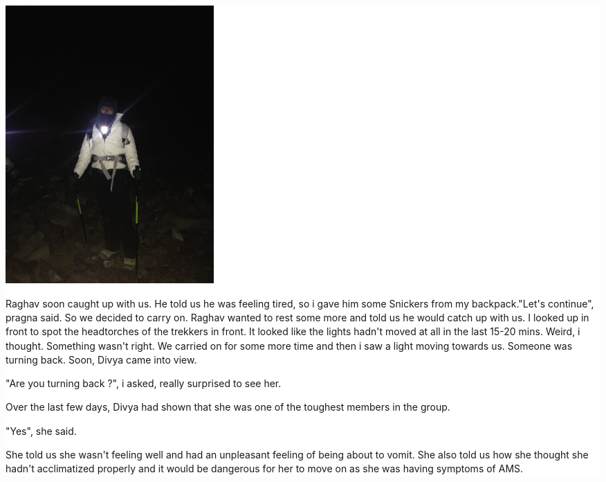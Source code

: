 <img src= "/images/posts/stok/8.png" width="35%" height="70%">

Raghav soon caught up with us. He told us he was feeling tired, so i gave him some Snickers from my backpack."Let's continue", pragna said. So we decided to carry on. Raghav wanted to rest some more and told us he would catch up with us. I looked up in front to spot the headtorches of the trekkers in front. It looked like the lights hadn't moved at all in the last 15-20 mins. Weird, i thought. Something wasn't right. We carried on for some more time and then i saw a light moving towards us. Someone was turning back. Soon, Divya came into view. 

"Are you turning back ?", i asked, really surprised to see her. 

Over the last few days, Divya had shown that she was one of the toughest members in the group. 

"Yes", she said. 

She told us she wasn't feeling well and had an unpleasant feeling of being about to vomit. She also told us how she thought she hadn't acclimatized properly and it would be dangerous for her to move on as she was having symptoms of AMS. 
